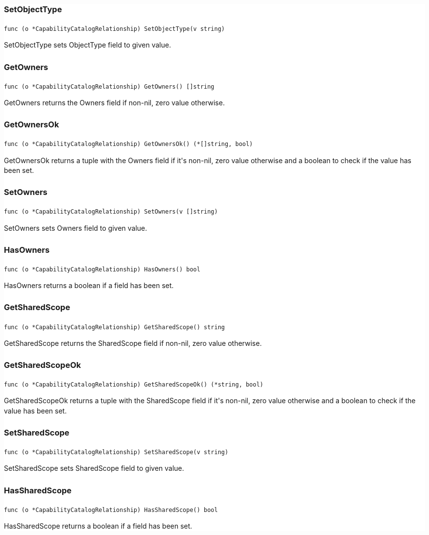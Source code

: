 ### SetObjectType

`func (o *CapabilityCatalogRelationship) SetObjectType(v string)`

SetObjectType sets ObjectType field to given value.


### GetOwners

`func (o *CapabilityCatalogRelationship) GetOwners() []string`

GetOwners returns the Owners field if non-nil, zero value otherwise.

### GetOwnersOk

`func (o *CapabilityCatalogRelationship) GetOwnersOk() (*[]string, bool)`

GetOwnersOk returns a tuple with the Owners field if it's non-nil, zero value otherwise
and a boolean to check if the value has been set.

### SetOwners

`func (o *CapabilityCatalogRelationship) SetOwners(v []string)`

SetOwners sets Owners field to given value.

### HasOwners

`func (o *CapabilityCatalogRelationship) HasOwners() bool`

HasOwners returns a boolean if a field has been set.

### GetSharedScope

`func (o *CapabilityCatalogRelationship) GetSharedScope() string`

GetSharedScope returns the SharedScope field if non-nil, zero value otherwise.

### GetSharedScopeOk

`func (o *CapabilityCatalogRelationship) GetSharedScopeOk() (*string, bool)`

GetSharedScopeOk returns a tuple with the SharedScope field if it's non-nil, zero value otherwise
and a boolean to check if the value has been set.

### SetSharedScope

`func (o *CapabilityCatalogRelationship) SetSharedScope(v string)`

SetSharedScope sets SharedScope field to given value.

### HasSharedScope

`func (o *CapabilityCatalogRelationship) HasSharedScope() bool`

HasSharedScope returns a boolean if a field has been set.
